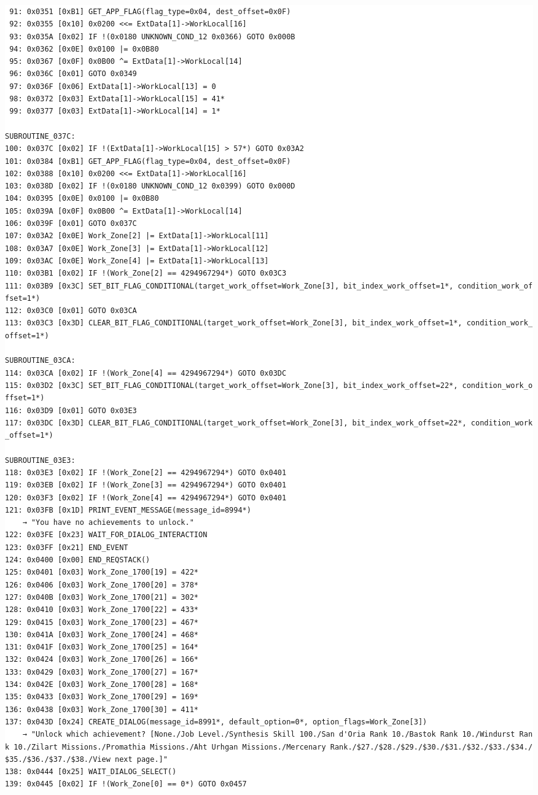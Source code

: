 ```
 91: 0x0351 [0xB1] GET_APP_FLAG(flag_type=0x04, dest_offset=0x0F)
 92: 0x0355 [0x10] 0x0200 <<= ExtData[1]->WorkLocal[16]
 93: 0x035A [0x02] IF !(0x0180 UNKNOWN_COND_12 0x0366) GOTO 0x000B
 94: 0x0362 [0x0E] 0x0100 |= 0x0B80
 95: 0x0367 [0x0F] 0x0B00 ^= ExtData[1]->WorkLocal[14]
 96: 0x036C [0x01] GOTO 0x0349
 97: 0x036F [0x06] ExtData[1]->WorkLocal[13] = 0
 98: 0x0372 [0x03] ExtData[1]->WorkLocal[15] = 41*
 99: 0x0377 [0x03] ExtData[1]->WorkLocal[14] = 1*

SUBROUTINE_037C:
100: 0x037C [0x02] IF !(ExtData[1]->WorkLocal[15] > 57*) GOTO 0x03A2
101: 0x0384 [0xB1] GET_APP_FLAG(flag_type=0x04, dest_offset=0x0F)
102: 0x0388 [0x10] 0x0200 <<= ExtData[1]->WorkLocal[16]
103: 0x038D [0x02] IF !(0x0180 UNKNOWN_COND_12 0x0399) GOTO 0x000D
104: 0x0395 [0x0E] 0x0100 |= 0x0B80
105: 0x039A [0x0F] 0x0B00 ^= ExtData[1]->WorkLocal[14]
106: 0x039F [0x01] GOTO 0x037C
107: 0x03A2 [0x0E] Work_Zone[2] |= ExtData[1]->WorkLocal[11]
108: 0x03A7 [0x0E] Work_Zone[3] |= ExtData[1]->WorkLocal[12]
109: 0x03AC [0x0E] Work_Zone[4] |= ExtData[1]->WorkLocal[13]
110: 0x03B1 [0x02] IF !(Work_Zone[2] == 4294967294*) GOTO 0x03C3
111: 0x03B9 [0x3C] SET_BIT_FLAG_CONDITIONAL(target_work_offset=Work_Zone[3], bit_index_work_offset=1*, condition_work_offset=1*)
112: 0x03C0 [0x01] GOTO 0x03CA
113: 0x03C3 [0x3D] CLEAR_BIT_FLAG_CONDITIONAL(target_work_offset=Work_Zone[3], bit_index_work_offset=1*, condition_work_offset=1*)

SUBROUTINE_03CA:
114: 0x03CA [0x02] IF !(Work_Zone[4] == 4294967294*) GOTO 0x03DC
115: 0x03D2 [0x3C] SET_BIT_FLAG_CONDITIONAL(target_work_offset=Work_Zone[3], bit_index_work_offset=22*, condition_work_offset=1*)
116: 0x03D9 [0x01] GOTO 0x03E3
117: 0x03DC [0x3D] CLEAR_BIT_FLAG_CONDITIONAL(target_work_offset=Work_Zone[3], bit_index_work_offset=22*, condition_work_offset=1*)

SUBROUTINE_03E3:
118: 0x03E3 [0x02] IF !(Work_Zone[2] == 4294967294*) GOTO 0x0401
119: 0x03EB [0x02] IF !(Work_Zone[3] == 4294967294*) GOTO 0x0401
120: 0x03F3 [0x02] IF !(Work_Zone[4] == 4294967294*) GOTO 0x0401
121: 0x03FB [0x1D] PRINT_EVENT_MESSAGE(message_id=8994*)
    → "You have no achievements to unlock."
122: 0x03FE [0x23] WAIT_FOR_DIALOG_INTERACTION
123: 0x03FF [0x21] END_EVENT
124: 0x0400 [0x00] END_REQSTACK()
125: 0x0401 [0x03] Work_Zone_1700[19] = 422*
126: 0x0406 [0x03] Work_Zone_1700[20] = 378*
127: 0x040B [0x03] Work_Zone_1700[21] = 302*
128: 0x0410 [0x03] Work_Zone_1700[22] = 433*
129: 0x0415 [0x03] Work_Zone_1700[23] = 467*
130: 0x041A [0x03] Work_Zone_1700[24] = 468*
131: 0x041F [0x03] Work_Zone_1700[25] = 164*
132: 0x0424 [0x03] Work_Zone_1700[26] = 166*
133: 0x0429 [0x03] Work_Zone_1700[27] = 167*
134: 0x042E [0x03] Work_Zone_1700[28] = 168*
135: 0x0433 [0x03] Work_Zone_1700[29] = 169*
136: 0x0438 [0x03] Work_Zone_1700[30] = 411*
137: 0x043D [0x24] CREATE_DIALOG(message_id=8991*, default_option=0*, option_flags=Work_Zone[3])
    → "Unlock which achievement? [None./Job Level./Synthesis Skill 100./San d'Oria Rank 10./Bastok Rank 10./Windurst Rank 10./Zilart Missions./Promathia Missions./Aht Urhgan Missions./Mercenary Rank./$27./$28./$29./$30./$31./$32./$33./$34./$35./$36./$37./$38./View next page.]"
138: 0x0444 [0x25] WAIT_DIALOG_SELECT()
139: 0x0445 [0x02] IF !(Work_Zone[0] == 0*) GOTO 0x0457
```